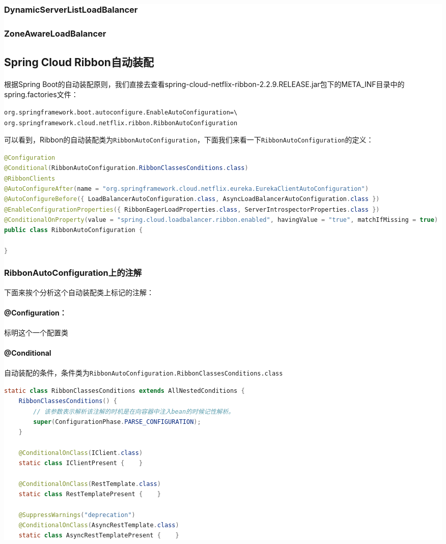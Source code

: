 

### DynamicServerListLoadBalancer



### ZoneAwareLoadBalancer





## Spring Cloud Ribbon自动装配

根据Spring Boot的自动装配原则，我们直接去查看spring-cloud-netflix-ribbon-2.2.9.RELEASE.jar包下的META_INF目录中的spring.factories文件：

```properties
org.springframework.boot.autoconfigure.EnableAutoConfiguration=\
org.springframework.cloud.netflix.ribbon.RibbonAutoConfiguration
```

可以看到，Ribbon的自动装配类为`RibbonAutoConfiguration`，下面我们来看一下`RibbonAutoConfiguration`的定义：

```java
@Configuration
@Conditional(RibbonAutoConfiguration.RibbonClassesConditions.class)
@RibbonClients
@AutoConfigureAfter(name = "org.springframework.cloud.netflix.eureka.EurekaClientAutoConfiguration")
@AutoConfigureBefore({ LoadBalancerAutoConfiguration.class, AsyncLoadBalancerAutoConfiguration.class })
@EnableConfigurationProperties({ RibbonEagerLoadProperties.class, ServerIntrospectorProperties.class })
@ConditionalOnProperty(value = "spring.cloud.loadbalancer.ribbon.enabled", havingValue = "true", matchIfMissing = true)
public class RibbonAutoConfiguration {

}
```



### RibbonAutoConfiguration上的注解

下面来挨个分析这个自动装配类上标记的注解：

#### @Configuration： 

标明这个一个配置类

#### @Conditional

自动装配的条件，条件类为`RibbonAutoConfiguration.RibbonClassesConditions.class`

```java
static class RibbonClassesConditions extends AllNestedConditions {
    RibbonClassesConditions() {
        // 该参数表示解析该注解的时机是在向容器中注入bean的时候记性解析。
        super(ConfigurationPhase.PARSE_CONFIGURATION);
    }

    @ConditionalOnClass(IClient.class)
    static class IClientPresent {    }

    @ConditionalOnClass(RestTemplate.class)
    static class RestTemplatePresent {    }

    @SuppressWarnings("deprecation")
    @ConditionalOnClass(AsyncRestTemplate.class)
    static class AsyncRestTemplatePresent {    }
```